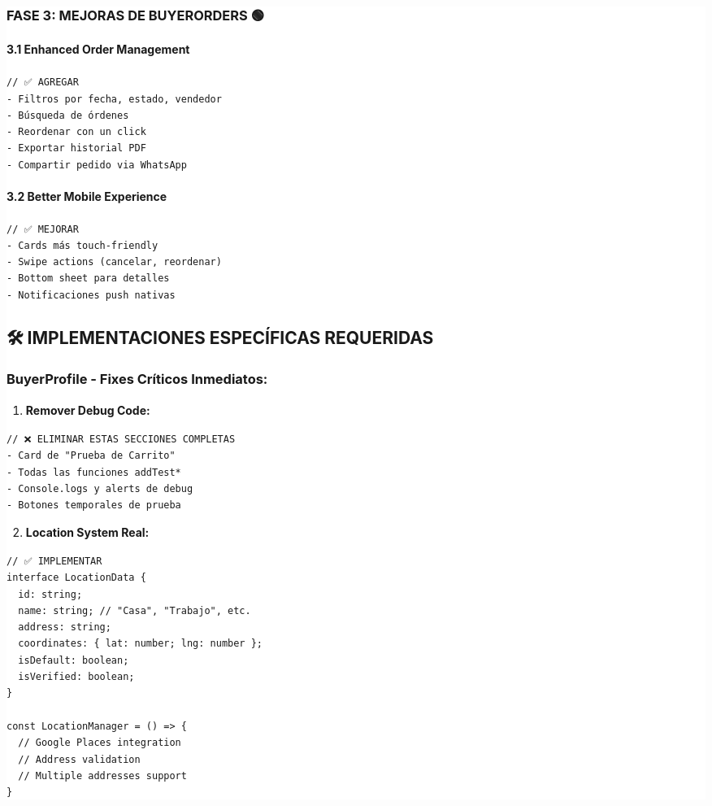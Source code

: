 ### **FASE 3: MEJORAS DE BUYERORDERS** 🟢

#### 3.1 **Enhanced Order Management**
```tsx
// ✅ AGREGAR
- Filtros por fecha, estado, vendedor
- Búsqueda de órdenes
- Reordenar con un click
- Exportar historial PDF
- Compartir pedido via WhatsApp
```

#### 3.2 **Better Mobile Experience**
```tsx
// ✅ MEJORAR
- Cards más touch-friendly
- Swipe actions (cancelar, reordenar)
- Bottom sheet para detalles
- Notificaciones push nativas
```

## 🛠️ **IMPLEMENTACIONES ESPECÍFICAS REQUERIDAS**

### **BuyerProfile - Fixes Críticos Inmediatos:**

1. **Remover Debug Code:**
```tsx
// ❌ ELIMINAR ESTAS SECCIONES COMPLETAS
- Card de "Prueba de Carrito"
- Todas las funciones addTest*
- Console.logs y alerts de debug
- Botones temporales de prueba
```

2. **Location System Real:**
```tsx
// ✅ IMPLEMENTAR
interface LocationData {
  id: string;
  name: string; // "Casa", "Trabajo", etc.
  address: string;
  coordinates: { lat: number; lng: number };
  isDefault: boolean;
  isVerified: boolean;
}

const LocationManager = () => {
  // Google Places integration
  // Address validation
  // Multiple addresses support
}
```
